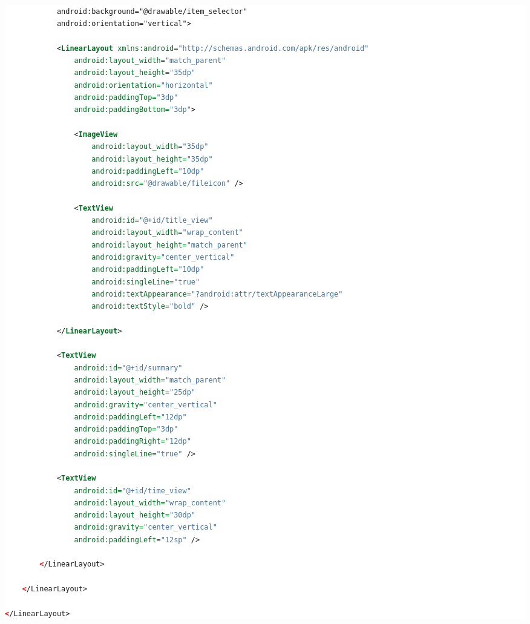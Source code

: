 ```xml
            android:background="@drawable/item_selector"
            android:orientation="vertical">

            <LinearLayout xmlns:android="http://schemas.android.com/apk/res/android"
                android:layout_width="match_parent"
                android:layout_height="35dp"
                android:orientation="horizontal"
                android:paddingTop="3dp"
                android:paddingBottom="3dp">

                <ImageView
                    android:layout_width="35dp"
                    android:layout_height="35dp"
                    android:paddingLeft="10dp"
                    android:src="@drawable/fileicon" />

                <TextView
                    android:id="@+id/title_view"
                    android:layout_width="wrap_content"
                    android:layout_height="match_parent"
                    android:gravity="center_vertical"
                    android:paddingLeft="10dp"
                    android:singleLine="true"
                    android:textAppearance="?android:attr/textAppearanceLarge"
                    android:textStyle="bold" />

            </LinearLayout>

            <TextView
                android:id="@+id/summary"
                android:layout_width="match_parent"
                android:layout_height="25dp"
                android:gravity="center_vertical"
                android:paddingLeft="12dp"
                android:paddingTop="3dp"
                android:paddingRight="12dp"
                android:singleLine="true" />

            <TextView
                android:id="@+id/time_view"
                android:layout_width="wrap_content"
                android:layout_height="30dp"
                android:gravity="center_vertical"
                android:paddingLeft="12sp" />

        </LinearLayout>

    </LinearLayout>

</LinearLayout>
```
